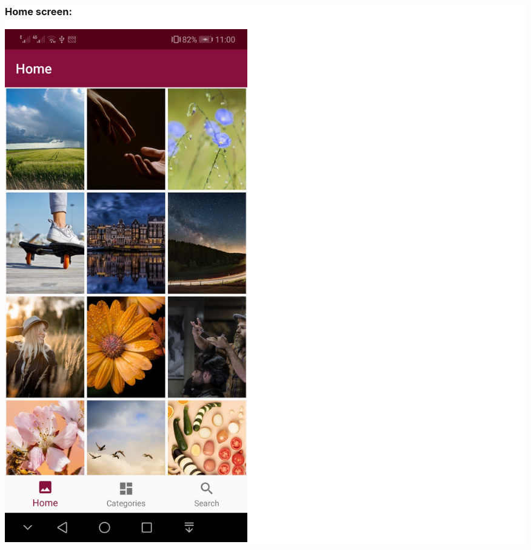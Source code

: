 
### Home screen:
<img src="https://github.com/claykabongok/PhotoApp/blob/master/Readme/home_screen.jpg?raw=true" width=400 alt="Demo screen">

